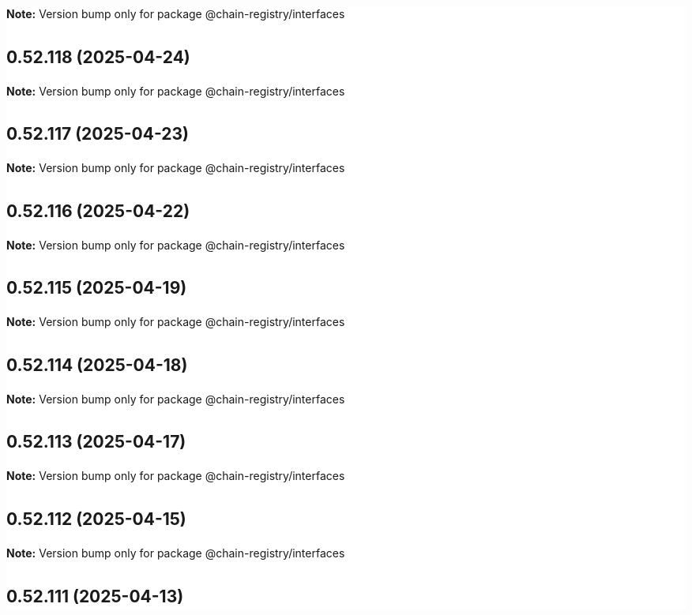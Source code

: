 **Note:** Version bump only for package @chain-registry/interfaces





## 0.52.118 (2025-04-24)

**Note:** Version bump only for package @chain-registry/interfaces





## 0.52.117 (2025-04-23)

**Note:** Version bump only for package @chain-registry/interfaces





## 0.52.116 (2025-04-22)

**Note:** Version bump only for package @chain-registry/interfaces





## 0.52.115 (2025-04-19)

**Note:** Version bump only for package @chain-registry/interfaces





## 0.52.114 (2025-04-18)

**Note:** Version bump only for package @chain-registry/interfaces





## 0.52.113 (2025-04-17)

**Note:** Version bump only for package @chain-registry/interfaces





## 0.52.112 (2025-04-15)

**Note:** Version bump only for package @chain-registry/interfaces





## 0.52.111 (2025-04-13)
